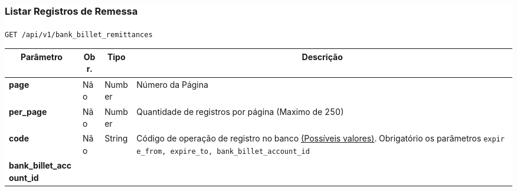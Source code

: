 
### Listar Registros de Remessa

`GET /api/v1/bank_billet_remittances`

<table class='table table-bordered'>
  <thead>
    <tr>
      <th>Parâmetro</th>
      <th data-container="body" data-toggle="tooltip" title="Obrigatório">Obr.</th>
      <th>Tipo</th>
      <th>Descrição</th>
    </tr>
  </thead>
  <tbody>
    <tr>
      <td>
        <strong>page </strong>
      </td>
      <td>
        Não
      </td>
      <td>
        Number
      </td>
      <td>
        Número da Página
      </td>
    </tr>
    <tr>
      <td>
        <strong>per_page </strong>
      </td>
      <td>
        Não
      </td>
      <td>
        Number
      </td>
      <td>
        Quantidade de registros por página (Maximo de 250)
      </td>
    </tr>
    <tr>
      <td>
        <strong>code </strong>
      </td>
      <td>
        Não
      </td>
      <td>
        String
      </td>
      <td>
        Código de operação de registro no banco <a href="/reference/v1/bank_billet_remittances/#our_code">(Possíveis valores)</a>. Obrigatório os parâmetros <code class="highlighter-rouge">expire_from, expire_to, bank_billet_account_id</code>
      </td>
    </tr>
    <tr>
      <td>
        <strong>bank_billet_account_id </strong>
      </td>
      <td>
